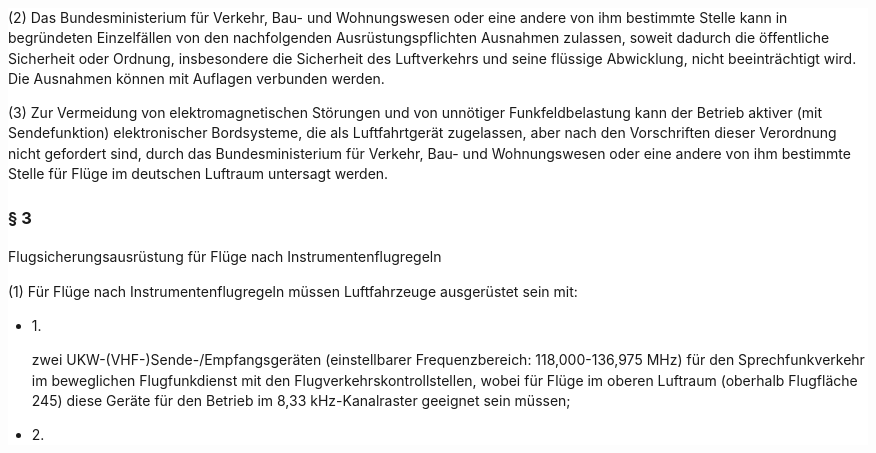 </div>

<div class="jurAbsatz">

(2) Das Bundesministerium für Verkehr, Bau- und Wohnungswesen oder eine
andere von ihm bestimmte Stelle kann in begründeten Einzelfällen von den
nachfolgenden Ausrüstungspflichten Ausnahmen zulassen, soweit dadurch
die öffentliche Sicherheit oder Ordnung, insbesondere die Sicherheit des
Luftverkehrs und seine flüssige Abwicklung, nicht beeinträchtigt wird.
Die Ausnahmen können mit Auflagen verbunden werden.

</div>

<div class="jurAbsatz">

(3) Zur Vermeidung von elektromagnetischen Störungen und von unnötiger
Funkfeldbelastung kann der Betrieb aktiver (mit Sendefunktion)
elektronischer Bordsysteme, die als Luftfahrtgerät zugelassen, aber nach
den Vorschriften dieser Verordnung nicht gefordert sind, durch das
Bundesministerium für Verkehr, Bau- und Wohnungswesen oder eine andere
von ihm bestimmte Stelle für Flüge im deutschen Luftraum untersagt
werden.

</div>

</div>

</div>

</div>

<span id="BJNR309300004BJNE000400000.html"></span>

### § 3  
Flugsicherungsausrüstung für Flüge nach Instrumentenflugregeln

<div>

<div class="jnhtml">

<div>

<div class="jurAbsatz">

(1) Für Flüge nach Instrumentenflugregeln müssen Luftfahrzeuge
ausgerüstet sein mit:

  - 1\.
    
    <div style="">
    
    zwei UKW-(VHF-)Sende-/Empfangsgeräten (einstellbarer
    Frequenzbereich: 118,000-136,975 MHz) für den Sprechfunkverkehr im
    beweglichen Flugfunkdienst mit den Flugverkehrskontrollstellen,
    wobei für Flüge im oberen Luftraum (oberhalb Flugfläche 245) diese
    Geräte für den Betrieb im 8,33 kHz-Kanalraster geeignet sein müssen;
    
    </div>

  - 2\.
    
